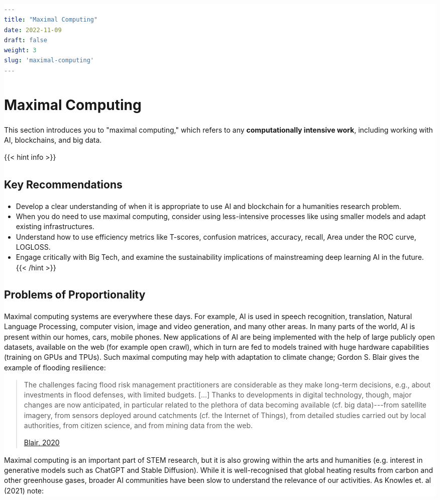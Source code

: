 ```yaml
---
title: "Maximal Computing"
date: 2022-11-09
draft: false
weight: 3
slug: 'maximal-computing'
---
```


# Maximal Computing

This section introduces you to "maximal computing," which refers to any **computationally
intensive work**, including working with AI, blockchains, and big data.

{{< hint info >}}
## Key Recommendations ##
- Develop a clear understanding of when it is appropriate to use AI and blockchain for a humanities research problem.
- When you do need to use maximal computing, consider using less-intensive processes like using smaller models and adapt existing infrastructures.
- Understand how to use efficiency metrics like T-scores, confusion matrices, accuracy, recall, Area under the ROC curve, LOGLOSS.
- Engage critically with Big Tech, and examine the sustainability implications of mainstreaming deep learning AI in the future.
{{< /hint >}}

## Problems of Proportionality

Maximal computing systems are everywhere these days. For example, AI 
is used in speech recognition, translation, Natural Language Processing,
computer vision, image and video generation, and many other areas. In many parts of the world, AI is
present within our homes, cars, mobile phones. New applications of AI
are being implemented with the help of large publicly open datasets,
available on the web (for example open crawl), which in turn are fed to
models trained with huge hardware capabilities (training on GPUs and
TPUs). Such maximal computing may help with adaptation to climate
change; Gordon S. Blair gives the example of flooding resilience:

> The challenges facing flood risk management practitioners are considerable as they make long-term decisions, e.g., about investments in flood defenses, with limited budgets. \[\...\] Thanks to developments in digital technology, though, major changes are now anticipated, in particular related to the plethora of data becoming available (cf. big data)---from satellite imagery, from sensors deployed around catchments (cf. the Internet of Things), from detailed studies carried out by local authorities, from citizen science, and from mining data from the web.
>
> [Blair, 2020](#further-reading)

Maximal computing is an important part of STEM research, but it is also growing within the arts and humanities (e.g. interest in generative models such as ChatGPT and Stable Diffusion). While it is well-recognised that global heating results from carbon and other greenhouse gases, broader AI communities have been slow to understand the relevance of our activities. As Knowles et. al (2021) note:
